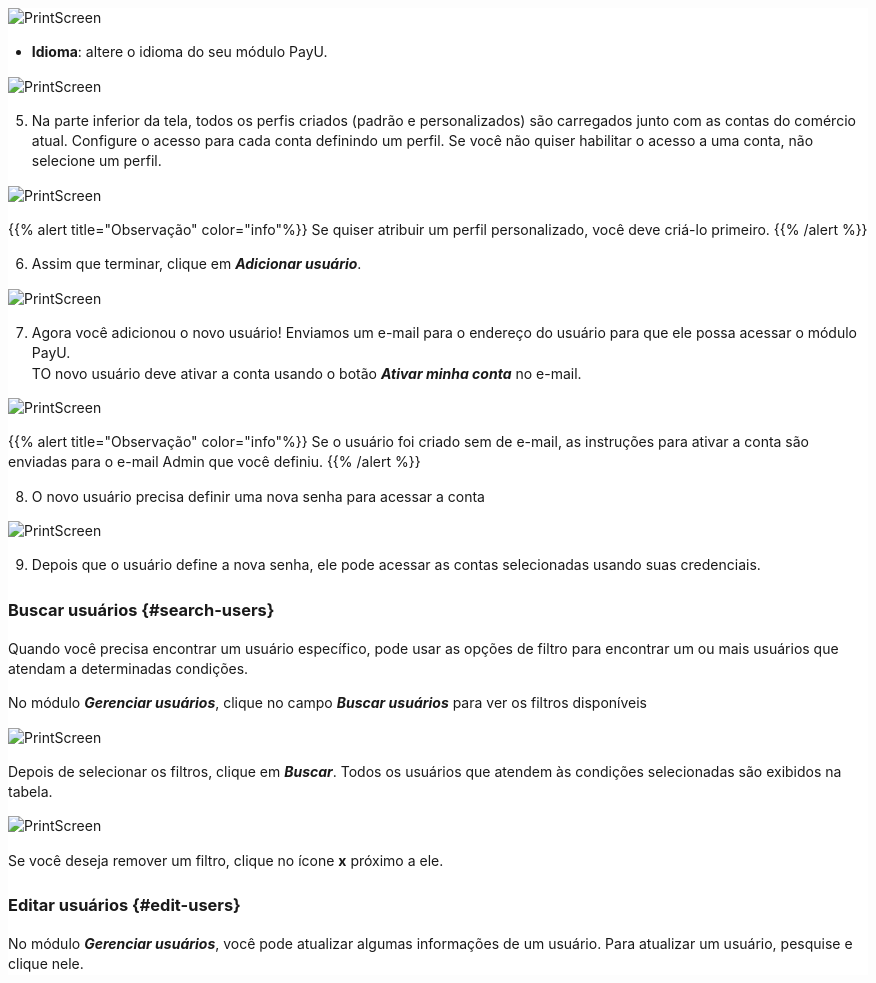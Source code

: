 <img src="/assets/UserPreferences/UserPreferences_07_pt.png" alt="PrintScreen" width="40%"/><br>

* **Idioma**: altere o idioma do seu módulo PayU.

<img src="/assets/UserPreferences/UserPreferences_08_pt.png" alt="PrintScreen" width="40%"/><br>

5. Na parte inferior da tela, todos os perfis criados (padrão e personalizados) são carregados junto com as contas do comércio atual. Configure o acesso para cada conta definindo um perfil. Se você não quiser habilitar o acesso a uma conta, não selecione um perfil.

![PrintScreen](/assets/UserManagement/UserManagement_07_pt.png)

{{% alert title="Observação" color="info"%}}
Se quiser atribuir um perfil personalizado, você deve criá-lo primeiro.
{{% /alert %}}

6. Assim que terminar, clique em _**Adicionar usuário**_.

![PrintScreen](/assets/UserManagement/UserManagement_08_pt.png)

7. Agora você adicionou o novo usuário! Enviamos um e-mail para o endereço do usuário para que ele possa acessar o módulo PayU.<br>TO novo usuário deve ativar a conta usando o botão _**Ativar minha conta**_ no e-mail.

![PrintScreen](/assets/UserManagement/UserManagement_09_pt.png)

{{% alert title="Observação" color="info"%}}
Se o usuário foi criado sem de e-mail, as instruções para ativar a conta são enviadas para o e-mail Admin que você definiu.
{{% /alert %}}

8. O novo usuário precisa definir uma nova senha para acessar a conta

<img src="/assets/UserManagement/UserManagement_10_pt.png" alt="PrintScreen" width="40%"/><br>

9. Depois que o usuário define a nova senha, ele pode acessar as contas selecionadas usando suas credenciais.

### Buscar usuários {#search-users}
Quando você precisa encontrar um usuário específico, pode usar as opções de filtro para encontrar um ou mais usuários que atendam a determinadas condições.

No módulo _**Gerenciar usuários**_, clique no campo _**Buscar usuários**_ para ver os filtros disponíveis

![PrintScreen](/assets/UserManagement/UserManagement_11_pt.png) 

Depois de selecionar os filtros, clique em _**Buscar**_. Todos os usuários que atendem às condições selecionadas são exibidos na tabela.

![PrintScreen](/assets/UserManagement/UserManagement_12_pt.png) 

Se você deseja remover um filtro, clique no ícone **x** próximo a ele.

### Editar usuários {#edit-users}
No módulo _**Gerenciar usuários**_, você pode atualizar algumas informações de um usuário. Para atualizar um usuário, pesquise e clique nele.
